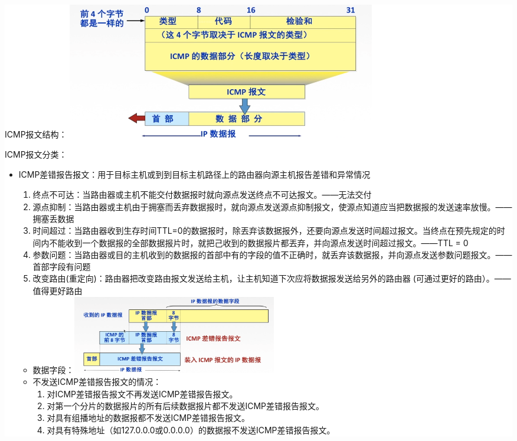 ICMP报文结构：
<img src="assets/image-20220419134558028.png" alt="image-20220419134558028" style="zoom:50%;" />

ICMP报文分类：

- ICMP差错报告报文：用于目标主机或到到目标主机路径上的路由器向源主机报告差错和异常情况

  1. 终点不可达：当路由器或主机不能交付数据报时就向源点发送终点不可达报文。——无法交付
  2. 源点抑制：当路由器或主机由于拥塞而丢弃数据报时，就向源点发送源点抑制报文，使源点知道应当把数据报的发送速率放慢。——拥塞丢数据
  3. 时间超过：当路由器收到生存时间TTL=0的数据报时，除丟弃该数据报外，还要向源点发送时间超过报文。当终点在预先规定的时间内不能收到一个数据报的全部数据报片时，就把己收到的数据报片都丟弃，并向源点发送时间超过报文。——TTL = 0
  4. 参数问题：当路由器或目的主机收到的数据报的首部中有的字段的值不正确时，就丢弃该数据报，并向源点发送参数问题报文。——首部字段有问题
  5. 改变路由(重定向)：路由器把改变路由报文发送给主机，让主机知道下次应将数据报发送给另外的路由器 (可通过更好的路由）。——值得更好路由

  - 数据字段：<img src="assets/image-20220419135508469.png" alt="image-20220419135508469" style="zoom: 33%;" />
  - 不发送ICMP差错报告报文的情况：
    1. 对ICMP差错报告报文不再发送ICMP差错报告报文。
    2. 对第一个分片的数据报片的所有后续数据报片都不发送ICMP差错报告报文。
    3. 对具有组播地址的数据报都不发送ICMP差错报告报文。
    4. 对具有特殊地址（如127.0.0.0或0.0.0.0）的数据报不发送ICMP差错报告报文。
